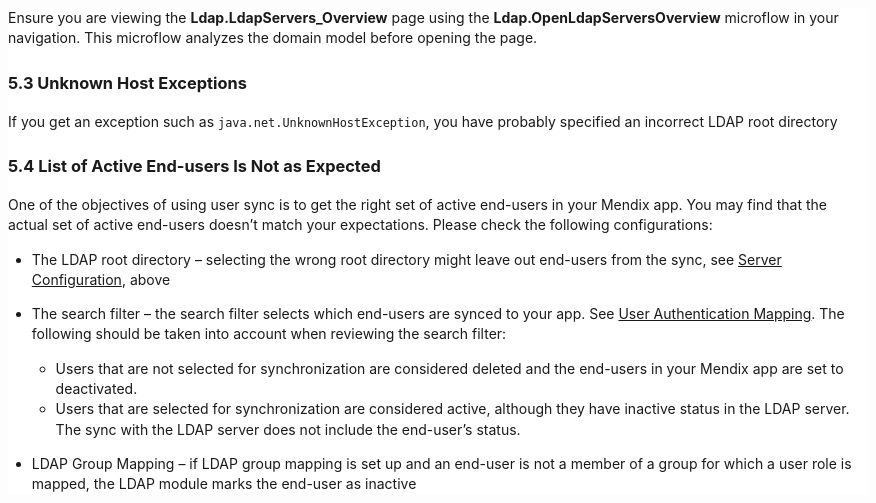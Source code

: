Ensure you are viewing the **Ldap.LdapServers_Overview** page using the **Ldap.OpenLdapServersOverview** microflow in your navigation. This microflow analyzes the domain model before opening the page.

### 5.3 Unknown Host Exceptions

If you get an exception such as `java.net.UnknownHostException`, you have probably specified an incorrect LDAP root directory

### 5.4 List of Active End-users Is Not as Expected

One of the objectives of using user sync is to get the right set of active end-users in your Mendix app. You may find that the actual set of active end-users doesn’t match your expectations. Please check the following configurations:

* The LDAP root directory – selecting the wrong root directory might leave out end-users from the sync, see [Server Configuration](#server-configuration), above
* The search filter – the search filter selects which end-users are synced to your app. See [User Authentication Mapping](#authentication-mapping). The following should be taken into account when reviewing the search filter:

    * Users that are not selected for synchronization are considered deleted and the end-users in your Mendix app are set to deactivated.
    * Users that are selected for synchronization are considered active, although they have inactive status in the LDAP server. The sync with the LDAP server does not include the end-user’s status.
    
* LDAP Group Mapping – if LDAP group mapping is set up and an end-user is not a member of a group for which a user role is mapped, the LDAP module marks the end-user as inactive
